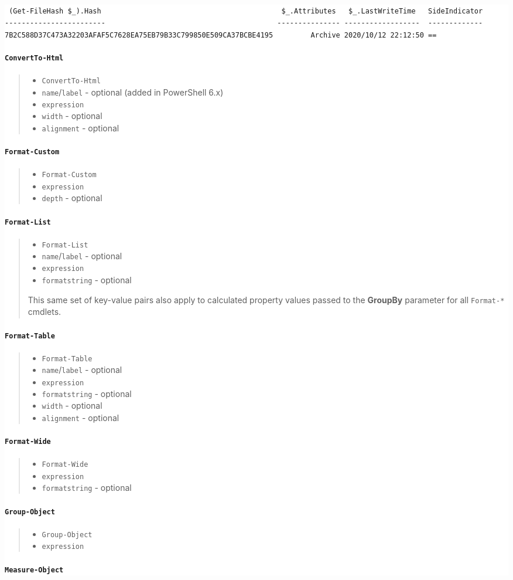 ```shell-session
 (Get-FileHash $_).Hash                                           $_.Attributes   $_.LastWriteTime   SideIndicator
------------------------                                         --------------- ------------------  -------------
7B2C588D37C473A32203AFAF5C7628EA75EB79B33C799850E509CA37BCBE4195         Archive 2020/10/12 22:12:50 ==

```

#### `ConvertTo-Html`
>- `ConvertTo-Html`
>  - `name`/`label` - optional (added in PowerShell 6.x)
>  - `expression`
>  - `width` - optional
>  - `alignment` - optional

####  `Format-Custom`
>- `Format-Custom`
>  - `expression`
>  - `depth` - optional

#### `Format-List`
>- `Format-List`
>  - `name`/`label` - optional
>  - `expression`
>  - `formatstring` - optional
>
>  This same set of key-value pairs also apply to calculated property values
>  passed to the **GroupBy** parameter for all `Format-*` cmdlets.

#### `Format-Table`

>- `Format-Table`
>  - `name`/`label` - optional
>  - `expression`
>  - `formatstring` - optional
>  - `width` - optional
>  - `alignment` - optional

#### `Format-Wide`
>
>- `Format-Wide`
>  - `expression`
>  - `formatstring` - optional

#### `Group-Object`

>- `Group-Object`
>  - `expression`

#### `Measure-Object`

